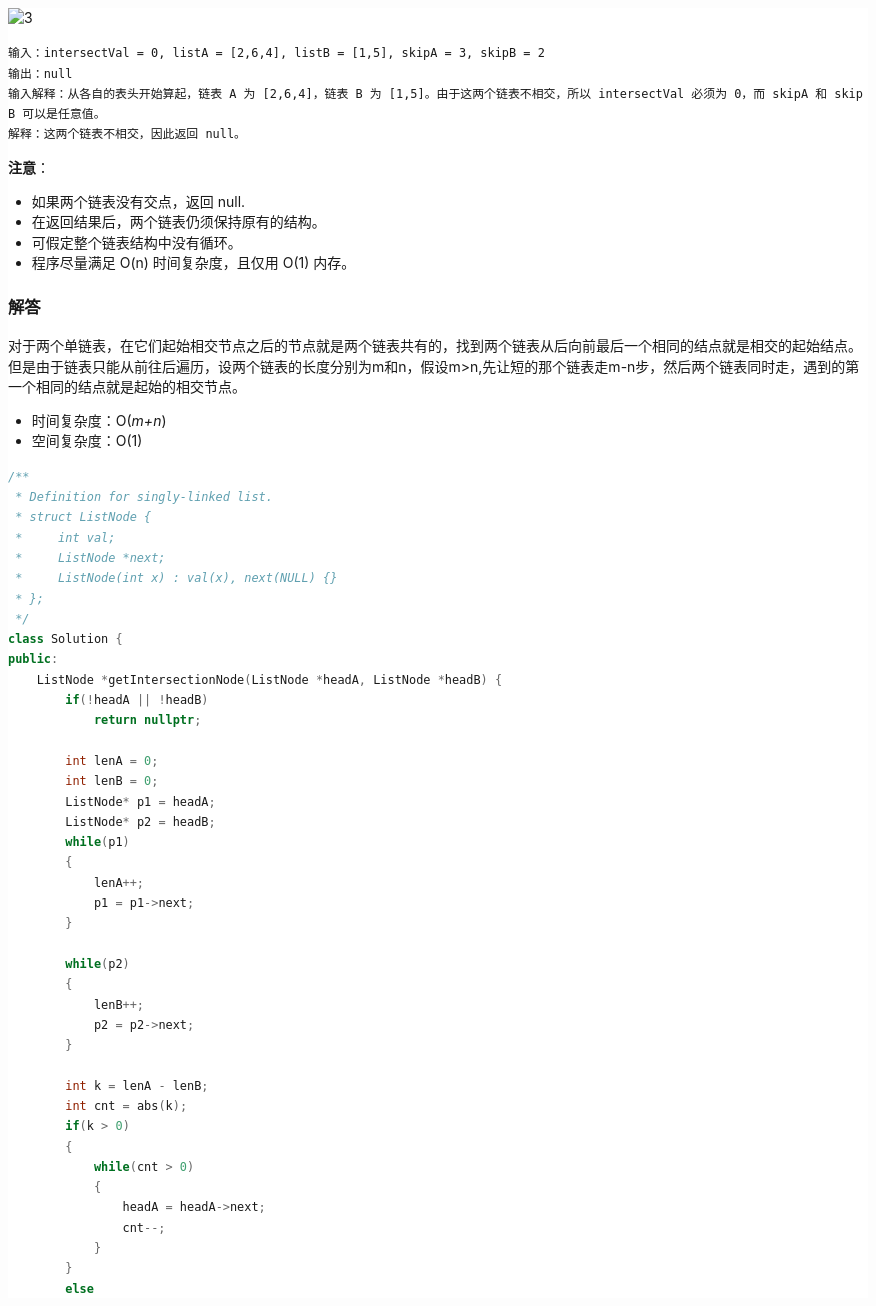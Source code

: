 ![3](https://assets.leetcode-cn.com/aliyun-lc-upload/uploads/2018/12/14/160_example_3.png)

```
输入：intersectVal = 0, listA = [2,6,4], listB = [1,5], skipA = 3, skipB = 2
输出：null
输入解释：从各自的表头开始算起，链表 A 为 [2,6,4]，链表 B 为 [1,5]。由于这两个链表不相交，所以 intersectVal 必须为 0，而 skipA 和 skipB 可以是任意值。
解释：这两个链表不相交，因此返回 null。
```

**注意**：

* 如果两个链表没有交点，返回 null.
* 在返回结果后，两个链表仍须保持原有的结构。
* 可假定整个链表结构中没有循环。
* 程序尽量满足 O(n) 时间复杂度，且仅用 O(1) 内存。

### 解答

对于两个单链表，在它们起始相交节点之后的节点就是两个链表共有的，找到两个链表从后向前最后一个相同的结点就是相交的起始结点。但是由于链表只能从前往后遍历，设两个链表的长度分别为m和n，假设m>n,先让短的那个链表走m-n步，然后两个链表同时走，遇到的第一个相同的结点就是起始的相交节点。
* 时间复杂度：O(*m+n*)
* 空间复杂度：O(1)

```c++
/**
 * Definition for singly-linked list.
 * struct ListNode {
 *     int val;
 *     ListNode *next;
 *     ListNode(int x) : val(x), next(NULL) {}
 * };
 */
class Solution {
public:
    ListNode *getIntersectionNode(ListNode *headA, ListNode *headB) {
        if(!headA || !headB)
            return nullptr;
        
        int lenA = 0;
        int lenB = 0;
        ListNode* p1 = headA;
        ListNode* p2 = headB;
        while(p1)
        {
            lenA++;
            p1 = p1->next;
        }
        
        while(p2)
        {
            lenB++;
            p2 = p2->next;
        }
        
        int k = lenA - lenB;
        int cnt = abs(k);
        if(k > 0)
        {
            while(cnt > 0)
            {
                headA = headA->next;
                cnt--;
            }
        }
        else
```